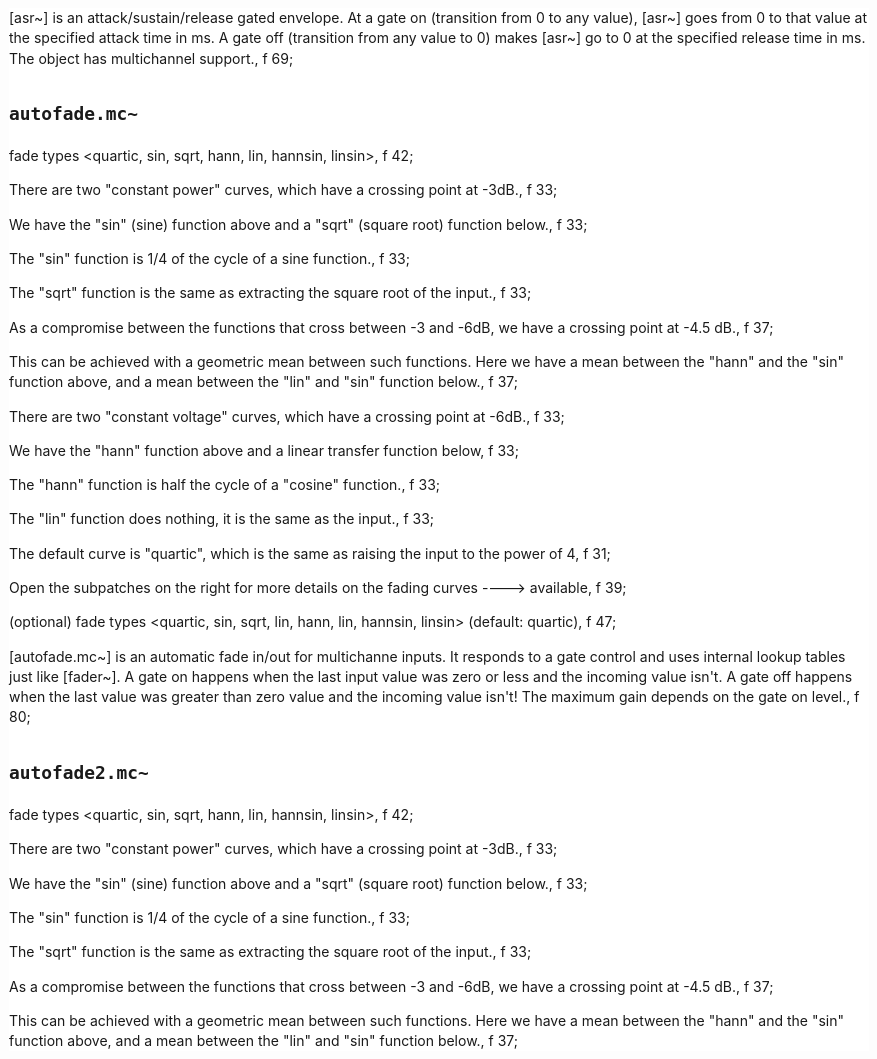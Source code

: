 [asr~] is an attack/sustain/release gated envelope. At a gate on (transition from 0 to any value), [asr~] goes from 0 to that value at the specified attack time in ms. A gate off (transition from any value to 0) makes [asr~] go to 0 at the specified release time in ms. The object has multichannel support., f 69;


## `autofade.mc~`

fade types <quartic, sin, sqrt, hann, lin, hannsin, linsin>, f 42;

There are two "constant power" curves, which have a crossing point at -3dB., f 33;

We have the "sin" (sine) function above and a "sqrt" (square root) function below., f 33;

The "sin" function is 1/4 of the cycle of a sine function., f 33;

The "sqrt" function is the same as extracting the square root of the input., f 33;

As a compromise between the functions that cross between -3 and -6dB, we have a crossing point at -4.5 dB., f 37;

This can be achieved with a geometric mean between such functions. Here we have a mean between the "hann" and the "sin" function above, and a mean between the "lin" and "sin" function below., f 37;

There are two "constant voltage" curves, which have a crossing point at -6dB., f 33;

We have the "hann" function above and a linear transfer function below, f 33;

The "hann" function is half the cycle of a "cosine" function., f 33;

The "lin" function does nothing, it is the same as the input., f 33;

The default curve is "quartic", which is the same as raising the input to the power of 4, f 31;

Open the subpatches on the right for more details on the fading curves ----> available, f 39;

(optional) fade types <quartic, sin, sqrt, lin, hann, lin, hannsin, linsin> (default: quartic), f 47;

[autofade.mc~] is an automatic fade in/out for multichanne inputs. It responds to a gate control and uses internal lookup tables just like [fader~]. A gate on happens when the last input value was zero or less and the incoming value isn't. A gate off happens when the last value was greater than zero value and the incoming value isn't! The maximum gain depends on the gate on level., f 80;


## `autofade2.mc~`

fade types <quartic, sin, sqrt, hann, lin, hannsin, linsin>, f 42;

There are two "constant power" curves, which have a crossing point at -3dB., f 33;

We have the "sin" (sine) function above and a "sqrt" (square root) function below., f 33;

The "sin" function is 1/4 of the cycle of a sine function., f 33;

The "sqrt" function is the same as extracting the square root of the input., f 33;

As a compromise between the functions that cross between -3 and -6dB, we have a crossing point at -4.5 dB., f 37;

This can be achieved with a geometric mean between such functions. Here we have a mean between the "hann" and the "sin" function above, and a mean between the "lin" and "sin" function below., f 37;
